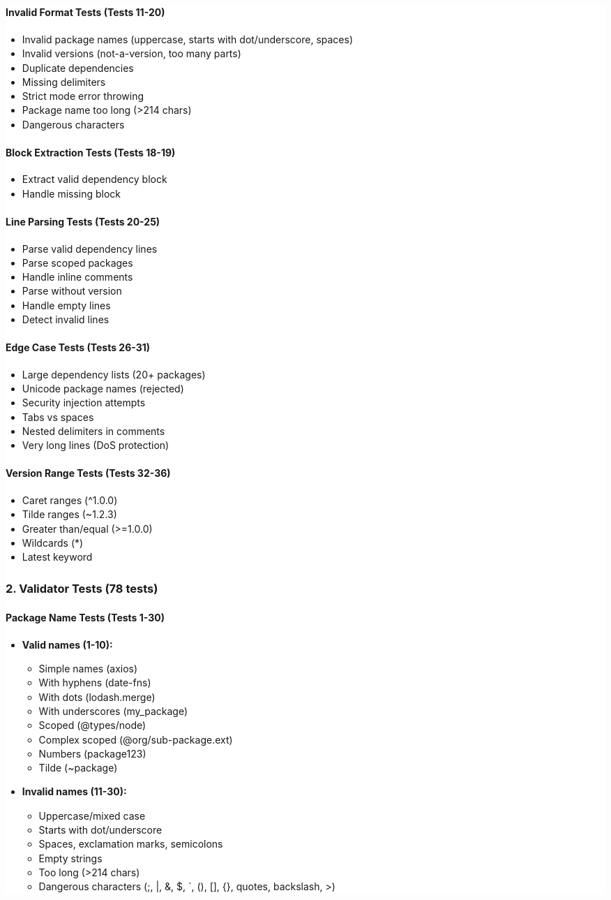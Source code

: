 #### Invalid Format Tests (Tests 11-20)
- Invalid package names (uppercase, starts with dot/underscore, spaces)
- Invalid versions (not-a-version, too many parts)
- Duplicate dependencies
- Missing delimiters
- Strict mode error throwing
- Package name too long (>214 chars)
- Dangerous characters

#### Block Extraction Tests (Tests 18-19)
- Extract valid dependency block
- Handle missing block

#### Line Parsing Tests (Tests 20-25)
- Parse valid dependency lines
- Parse scoped packages
- Handle inline comments
- Parse without version
- Handle empty lines
- Detect invalid lines

#### Edge Case Tests (Tests 26-31)
- Large dependency lists (20+ packages)
- Unicode package names (rejected)
- Security injection attempts
- Tabs vs spaces
- Nested delimiters in comments
- Very long lines (DoS protection)

#### Version Range Tests (Tests 32-36)
- Caret ranges (^1.0.0)
- Tilde ranges (~1.2.3)
- Greater than/equal (>=1.0.0)
- Wildcards (*)
- Latest keyword

### 2. Validator Tests (78 tests)

#### Package Name Tests (Tests 1-30)
- **Valid names (1-10):**
  - Simple names (axios)
  - With hyphens (date-fns)
  - With dots (lodash.merge)
  - With underscores (my_package)
  - Scoped (@types/node)
  - Complex scoped (@org/sub-package.ext)
  - Numbers (package123)
  - Tilde (~package)

- **Invalid names (11-30):**
  - Uppercase/mixed case
  - Starts with dot/underscore
  - Spaces, exclamation marks, semicolons
  - Empty strings
  - Too long (>214 chars)
  - Dangerous characters (;, |, &, $, `, (), [], {}, quotes, backslash, >)
